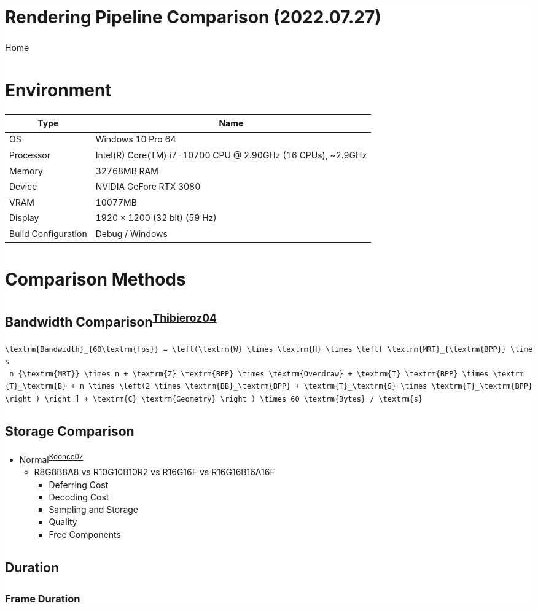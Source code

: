# Rendering Pipeline Comparison (2022.07.27)
[Home](/README.md)

# Environment

|Type|Name|
|---|---|
|OS|Windows 10 Pro 64|
|Processor|Intel(R) Core(TM) i7-10700 CPU @ 2.90GHz (16 CPUs), ~2.9GHz|
|Memory|32768MB RAM|
|Device|NVIDIA GeFore RTX 3080|
|VRAM|10077MB|
|Display|1920 &times; 1200 (32 bit) (59 Hz)|
|Build Configuration|Debug / Windows|

# Comparison Methods

## Bandwidth Comparison<sup>[Thibieroz04](#Thibieroz04)</sup>

```
\textrm{Bandwidth}_{60\textrm{fps}} = \left(\textrm{W} \times \textrm{H} \times \left[ \textrm{MRT}_{\textrm{BPP}} \times   
 n_{\textrm{MRT}} \times n + \textrm{Z}_\textrm{BPP} \times \textrm{Overdraw} + \textrm{T}_\textrm{BPP} \times \textrm{T}_\textrm{B} + n \times \left(2 \times \textrm{BB}_\textrm{BPP} + \textrm{T}_\textrm{S} \times \textrm{T}_\textrm{BPP} \right ) \right ] + \textrm{C}_\textrm{Geometry} \right ) \times 60 \textrm{Bytes} / \textrm{s}
```

## Storage Comparison

* Normal<sup>[Koonce07](#Koonce07)</sup>
  * R8G8B8A8 vs R10G10B10R2 vs R16G16F vs R16G16B16A16F
    * Deferring Cost
    * Decoding Cost
    * Sampling and Storage
    * Quality
    * Free Components

## Duration

### Frame Duration
